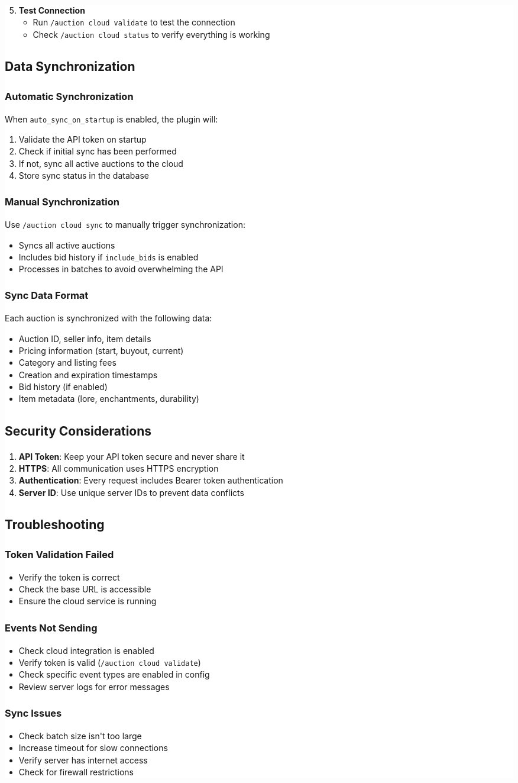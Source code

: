 5. **Test Connection**
   - Run `/auction cloud validate` to test the connection
   - Check `/auction cloud status` to verify everything is working

## Data Synchronization

### Automatic Synchronization
When `auto_sync_on_startup` is enabled, the plugin will:
1. Validate the API token on startup
2. Check if initial sync has been performed
3. If not, sync all active auctions to the cloud
4. Store sync status in the database

### Manual Synchronization
Use `/auction cloud sync` to manually trigger synchronization:
- Syncs all active auctions
- Includes bid history if `include_bids` is enabled
- Processes in batches to avoid overwhelming the API

### Sync Data Format
Each auction is synchronized with the following data:
- Auction ID, seller info, item details
- Pricing information (start, buyout, current)
- Category and listing fees
- Creation and expiration timestamps
- Bid history (if enabled)
- Item metadata (lore, enchantments, durability)

## Security Considerations

1. **API Token**: Keep your API token secure and never share it
2. **HTTPS**: All communication uses HTTPS encryption
3. **Authentication**: Every request includes Bearer token authentication
4. **Server ID**: Use unique server IDs to prevent data conflicts

## Troubleshooting

### Token Validation Failed
- Verify the token is correct
- Check the base URL is accessible
- Ensure the cloud service is running

### Events Not Sending
- Check cloud integration is enabled
- Verify token is valid (`/auction cloud validate`)
- Check specific event types are enabled in config
- Review server logs for error messages

### Sync Issues
- Check batch size isn't too large
- Increase timeout for slow connections
- Verify server has internet access
- Check for firewall restrictions
